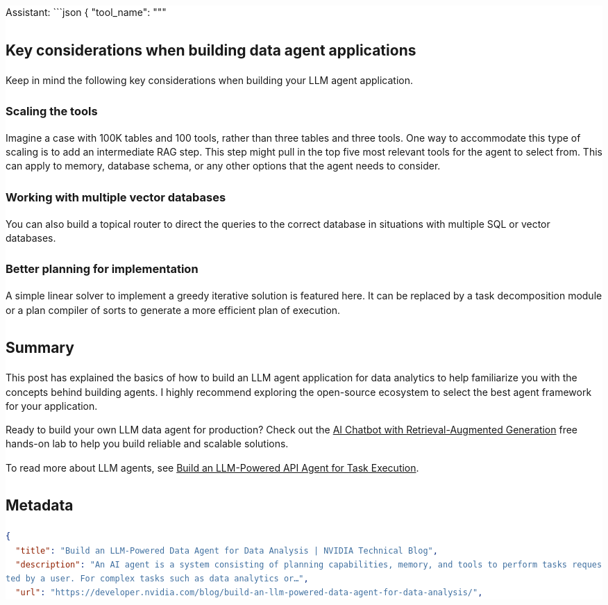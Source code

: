 Assistant: \`\`\`json
{
    "tool\_name": """

Key considerations when building data agent applications[](https://developer.nvidia.com/blog/build-an-llm-powered-data-agent-for-data-analysis/#key_considerations_when_building_data_agent_applications)
---------------------------------------------------------------------------------------------------------------------------------------------------------------------------------------------------------

Keep in mind the following key considerations when building your LLM agent application.

### Scaling the tools[](https://developer.nvidia.com/blog/build-an-llm-powered-data-agent-for-data-analysis/#scaling_the_tools)

Imagine a case with 100K tables and 100 tools, rather than three tables and three tools. One way to accommodate this type of scaling is to add an intermediate RAG step. This step might pull in the top five most relevant tools for the agent to select from. This can apply to memory, database schema, or any other options that the agent needs to consider.

### Working with multiple vector databases[](https://developer.nvidia.com/blog/build-an-llm-powered-data-agent-for-data-analysis/#working_with_multiple_vector_databases)

You can also build a topical router to direct the queries to the correct database in situations with multiple SQL or vector databases.

### Better planning for implementation[](https://developer.nvidia.com/blog/build-an-llm-powered-data-agent-for-data-analysis/#better_planning_for_implementation)

A simple linear solver to implement a greedy iterative solution is featured here. It can be replaced by a task decomposition module or a plan compiler of sorts to generate a more efficient plan of execution.

Summary[](https://developer.nvidia.com/blog/build-an-llm-powered-data-agent-for-data-analysis/#summary)
-------------------------------------------------------------------------------------------------------

This post has explained the basics of how to build an LLM agent application for data analytics to help familiarize you with the concepts behind building agents. I highly recommend exploring the open-source ecosystem to select the best agent framework for your application.

Ready to build your own LLM data agent for production? Check out the [AI Chatbot with Retrieval-Augmented Generation](https://www.nvidia.com/en-us/ai-data-science/ai-workflows/generative-ai-chatbots/) free hands-on lab to help you build reliable and scalable solutions.

To read more about LLM agents, see [Build an LLM-Powered API Agent for Task Execution](https://developer.nvidia.com/blog/build-an-llm-powered-api-agent-for-task-execution/).

## Metadata

```json
{
  "title": "Build an LLM-Powered Data Agent for Data Analysis | NVIDIA Technical Blog",
  "description": "An AI agent is a system consisting of planning capabilities, memory, and tools to perform tasks requested by a user. For complex tasks such as data analytics or…",
  "url": "https://developer.nvidia.com/blog/build-an-llm-powered-data-agent-for-data-analysis/",
```